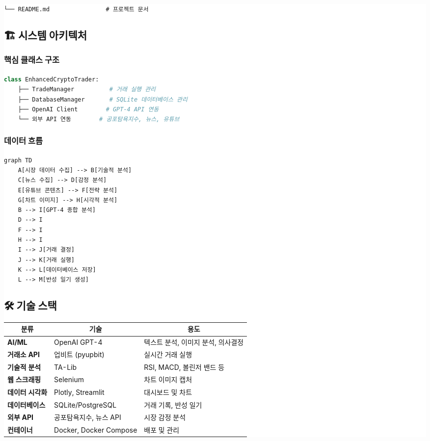 ```
└── README.md                # 프로젝트 문서
```

## 🏗️ 시스템 아키텍처

### 핵심 클래스 구조

```python
class EnhancedCryptoTrader:
    ├── TradeManager          # 거래 실행 관리
    ├── DatabaseManager       # SQLite 데이터베이스 관리
    ├── OpenAI Client        # GPT-4 API 연동
    └── 외부 API 연동        # 공포탐욕지수, 뉴스, 유튜브
```

### 데이터 흐름

```mermaid
graph TD
    A[시장 데이터 수집] --> B[기술적 분석]
    C[뉴스 수집] --> D[감정 분석]
    E[유튜브 콘텐츠] --> F[전략 분석]
    G[차트 이미지] --> H[시각적 분석]
    B --> I[GPT-4 종합 분석]
    D --> I
    F --> I
    H --> I
    I --> J[거래 결정]
    J --> K[거래 실행]
    K --> L[데이터베이스 저장]
    L --> M[반성 일기 생성]
```

## 🛠️ 기술 스택

| 분류 | 기술 | 용도 |
|------|------|------|
| **AI/ML** | OpenAI GPT-4 | 텍스트 분석, 이미지 분석, 의사결정 |
| **거래소 API** | 업비트 (pyupbit) | 실시간 거래 실행 |
| **기술적 분석** | TA-Lib | RSI, MACD, 볼린저 밴드 등 |
| **웹 스크래핑** | Selenium | 차트 이미지 캡처 |
| **데이터 시각화** | Plotly, Streamlit | 대시보드 및 차트 |
| **데이터베이스** | SQLite/PostgreSQL | 거래 기록, 반성 일기 |
| **외부 API** | 공포탐욕지수, 뉴스 API | 시장 감정 분석 |
| **컨테이너** | Docker, Docker Compose | 배포 및 관리 |
